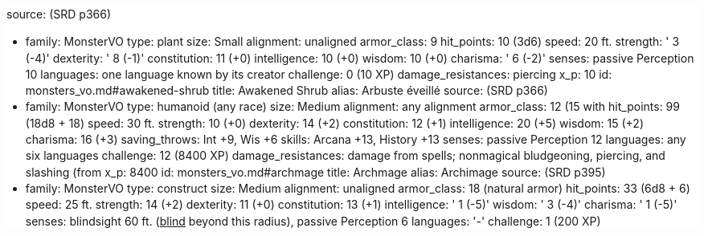   source: (SRD p366)
- family: MonsterVO
  type: plant
  size: Small
  alignment: unaligned
  armor_class: 9
  hit_points: 10 (3d6)
  speed: 20 ft.
  strength: ' 3 (-4)'
  dexterity: ' 8 (-1)'
  constitution: 11 (+0)
  intelligence: 10 (+0)
  wisdom: 10 (+0)
  charisma: ' 6 (-2)'
  senses: passive Perception 10
  languages: one language known by its creator
  challenge: 0 (10 XP)
  damage_resistances: piercing
  x_p: 10
  id: monsters_vo.md#awakened-shrub
  title: Awakened Shrub
  alias: Arbuste éveillé
  source: (SRD p366)
- family: MonsterVO
  type: humanoid (any race)
  size: Medium
  alignment: any alignment
  armor_class: 12 (15 with
  hit_points: 99 (18d8 + 18)
  speed: 30 ft.
  strength: 10 (+0)
  dexterity: 14 (+2)
  constitution: 12 (+1)
  intelligence: 20 (+5)
  wisdom: 15 (+2)
  charisma: 16 (+3)
  saving_throws: Int +9, Wis +6
  skills: Arcana +13, History +13
  senses: passive Perception 12
  languages: any six languages
  challenge: 12 (8400 XP)
  damage_resistances: damage from spells; nonmagical bludgeoning, piercing, and slashing (from
  x_p: 8400
  id: monsters_vo.md#archmage
  title: Archmage
  alias: Archimage
  source: (SRD p395)
- family: MonsterVO
  type: construct
  size: Medium
  alignment: unaligned
  armor_class: 18 (natural armor)
  hit_points: 33 (6d8 + 6)
  speed: 25 ft.
  strength: 14 (+2)
  dexterity: 11 (+0)
  constitution: 13 (+1)
  intelligence: ' 1 (-5)'
  wisdom: ' 3 (-4)'
  charisma: ' 1 (-5)'
  senses: blindsight 60 ft. ([blind](srd_conditions_blinded.md) beyond this radius), passive Perception 6
  languages: '-'
  challenge: 1 (200 XP)